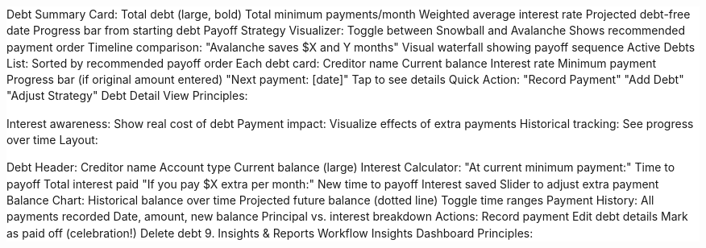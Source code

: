 Debt Summary Card:
Total debt (large, bold)
Total minimum payments/month
Weighted average interest rate
Projected debt-free date
Progress bar from starting debt
Payoff Strategy Visualizer:
Toggle between Snowball and Avalanche
Shows recommended payment order
Timeline comparison: "Avalanche saves $X and Y months"
Visual waterfall showing payoff sequence
Active Debts List:
Sorted by recommended payoff order
Each debt card:
Creditor name
Current balance
Interest rate
Minimum payment
Progress bar (if original amount entered)
"Next payment: [date]"
Tap to see details
Quick Action:
"Record Payment"
"Add Debt"
"Adjust Strategy"
Debt Detail View
Principles:

Interest awareness: Show real cost of debt
Payment impact: Visualize effects of extra payments
Historical tracking: See progress over time
Layout:

Debt Header:
Creditor name
Account type
Current balance (large)
Interest Calculator:
"At current minimum payment:"
Time to payoff
Total interest paid
"If you pay $X extra per month:"
New time to payoff
Interest saved
Slider to adjust extra payment
Balance Chart:
Historical balance over time
Projected future balance (dotted line)
Toggle time ranges
Payment History:
All payments recorded
Date, amount, new balance
Principal vs. interest breakdown
Actions:
Record payment
Edit debt details
Mark as paid off (celebration!)
Delete debt
9. Insights & Reports Workflow
Insights Dashboard
Principles:
